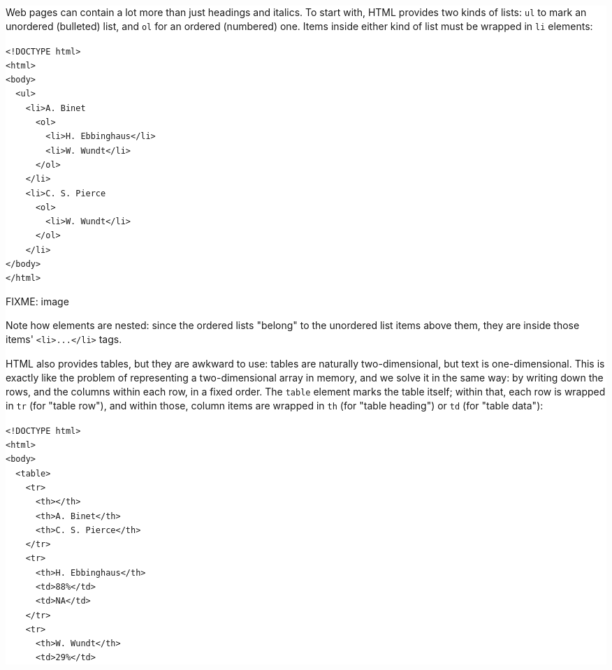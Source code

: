 Web pages can contain a lot more than just headings and italics.
To start with,
HTML provides two kinds of lists:
`ul` to mark an unordered (bulleted) list,
and `ol` for an ordered (numbered) one.
Items inside either kind of list must be wrapped in `li` elements:

~~~
<!DOCTYPE html>
<html>
<body>
  <ul>
    <li>A. Binet
      <ol>
        <li>H. Ebbinghaus</li>
        <li>W. Wundt</li>
      </ol>
    </li>
    <li>C. S. Pierce
      <ol>
        <li>W. Wundt</li>
      </ol>
    </li>
</body>
</html>
~~~

FIXME: image

Note how elements are nested:
since the ordered lists "belong" to the unordered list items above them,
they are inside those items' `<li>...</li>` tags.

HTML also provides tables, but they are awkward to use:
tables are naturally two-dimensional,
but text is one-dimensional.
This is exactly like the problem of representing a two-dimensional array in memory,
and we solve it in the same way:
by writing down the rows,
and the columns within each row,
in a fixed order.
The `table` element marks the table itself;
within that,
each row is wrapped in `tr` (for "table row"),
and within those,
column items are wrapped in `th` (for "table heading")
or `td` (for "table data"):

~~~
<!DOCTYPE html>
<html>
<body>
  <table>
    <tr>
      <th></th>
      <th>A. Binet</th>
      <th>C. S. Pierce</th>
    </tr>
    <tr>
      <th>H. Ebbinghaus</th>
      <td>88%</td>
      <td>NA</td>
    </tr>
    <tr>
      <th>W. Wundt</th>
      <td>29%</td>
~~~